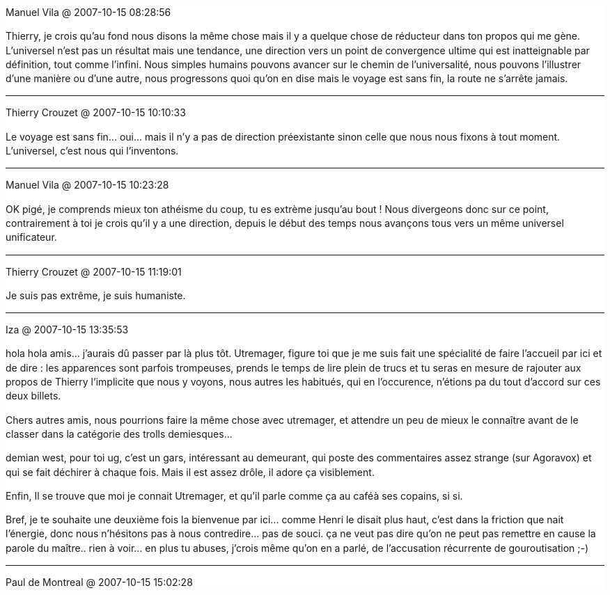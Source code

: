 Manuel Vila @ 2007-10-15 08:28:56

Thierry, je crois qu’au fond nous disons la même chose mais il y a quelque chose de réducteur dans ton propos qui me gène. L’universel n’est pas un résultat mais une tendance, une direction vers un point de convergence ultime qui est inatteignable par définition, tout comme l’infini. Nous simples humains pouvons avancer sur le chemin de l’universalité, nous pouvons l’illustrer d’une manière ou d’une autre, nous progressons quoi qu’on en dise mais le voyage est sans fin, la route ne s’arrête jamais.

---

Thierry Crouzet @ 2007-10-15 10:10:33

Le voyage est sans fin... oui... mais il n’y a pas de direction préexistante sinon celle que nous nous fixons à tout moment. L’universel, c’est nous qui l’inventons.

---

Manuel Vila @ 2007-10-15 10:23:28

OK pigé, je comprends mieux ton athéisme du coup, tu es extrème jusqu’au bout ! Nous divergeons donc sur ce point, contrairement à toi je crois qu’il y a une direction, depuis le début des temps nous avançons tous vers un même universel unificateur.

---

Thierry Crouzet @ 2007-10-15 11:19:01

Je suis pas extrême, je suis humaniste.

---

Iza @ 2007-10-15 13:35:53

hola hola amis... j’aurais dû passer par là plus tôt. Utremager, figure toi que je me suis fait une spécialité de faire l’accueil par ici et de dire : les apparences sont parfois trompeuses, prends le temps de lire plein de trucs et tu seras en mesure de rajouter aux propos de Thierry l’implicite que nous y voyons, nous autres les habitués, qui en l’occurence, n’étions pa du tout d’accord sur ces deux billets.

Chers autres amis, nous pourrions faire la même chose avec utremager, et attendre un peu de mieux le connaître avant de le classer dans la catégorie des trolls demiesques... 

demian west, pour toi ug, c’est un gars, intéressant au demeurant, qui poste des commentaires assez strange (sur Agoravox) et qui se fait déchirer à chaque fois. Mais il est assez drôle, il adore ça visiblement.

Enfin, Il se trouve que moi je connait Utremager, et qu’il parle comme ça au caféà ses copains, si si.

Bref, je te souhaite une deuxième fois la bienvenue par ici... comme Henri le disait plus haut, c’est dans la friction que nait l’énergie, donc nous n’hésitons pas à nous contredire... pas de souci. ça ne veut pas dire qu’on ne peut pas remettre en cause la parole du maître.. rien à voir... en plus tu abuses, j’crois même qu’on en a parlé, de l’accusation récurrente de gouroutisation ;-)

---

Paul de Montreal @ 2007-10-15 15:02:28
